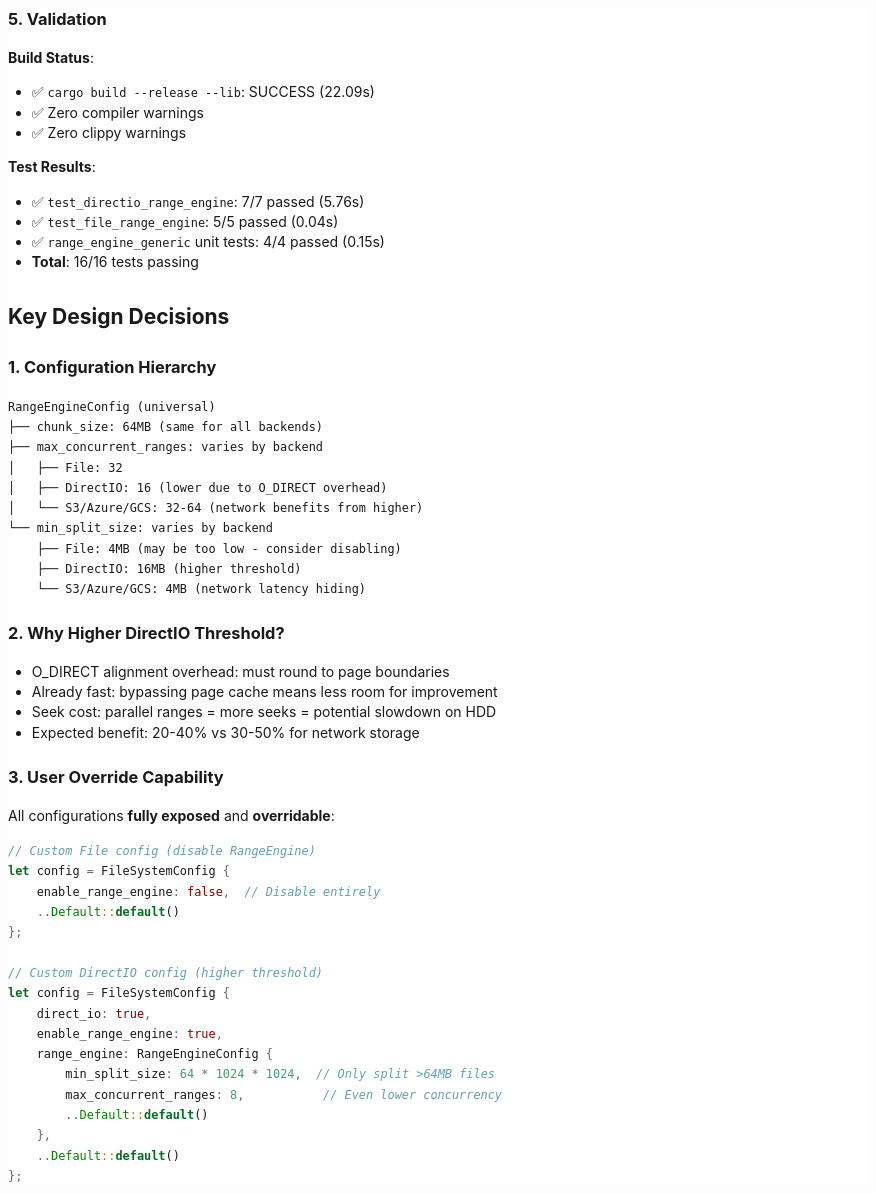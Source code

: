 ### 5. Validation

**Build Status**:
- ✅ `cargo build --release --lib`: SUCCESS (22.09s)
- ✅ Zero compiler warnings
- ✅ Zero clippy warnings

**Test Results**:
- ✅ `test_directio_range_engine`: 7/7 passed (5.76s)
- ✅ `test_file_range_engine`: 5/5 passed (0.04s)
- ✅ `range_engine_generic` unit tests: 4/4 passed (0.15s)
- **Total**: 16/16 tests passing

## Key Design Decisions

### 1. Configuration Hierarchy
```
RangeEngineConfig (universal)
├── chunk_size: 64MB (same for all backends)
├── max_concurrent_ranges: varies by backend
│   ├── File: 32
│   ├── DirectIO: 16 (lower due to O_DIRECT overhead)
│   └── S3/Azure/GCS: 32-64 (network benefits from higher)
└── min_split_size: varies by backend
    ├── File: 4MB (may be too low - consider disabling)
    ├── DirectIO: 16MB (higher threshold)
    └── S3/Azure/GCS: 4MB (network latency hiding)
```

### 2. Why Higher DirectIO Threshold?

- O_DIRECT alignment overhead: must round to page boundaries
- Already fast: bypassing page cache means less room for improvement
- Seek cost: parallel ranges = more seeks = potential slowdown on HDD
- Expected benefit: 20-40% vs 30-50% for network storage

### 3. User Override Capability

All configurations **fully exposed** and **overridable**:

```rust
// Custom File config (disable RangeEngine)
let config = FileSystemConfig {
    enable_range_engine: false,  // Disable entirely
    ..Default::default()
};

// Custom DirectIO config (higher threshold)
let config = FileSystemConfig {
    direct_io: true,
    enable_range_engine: true,
    range_engine: RangeEngineConfig {
        min_split_size: 64 * 1024 * 1024,  // Only split >64MB files
        max_concurrent_ranges: 8,           // Even lower concurrency
        ..Default::default()
    },
    ..Default::default()
};
```
